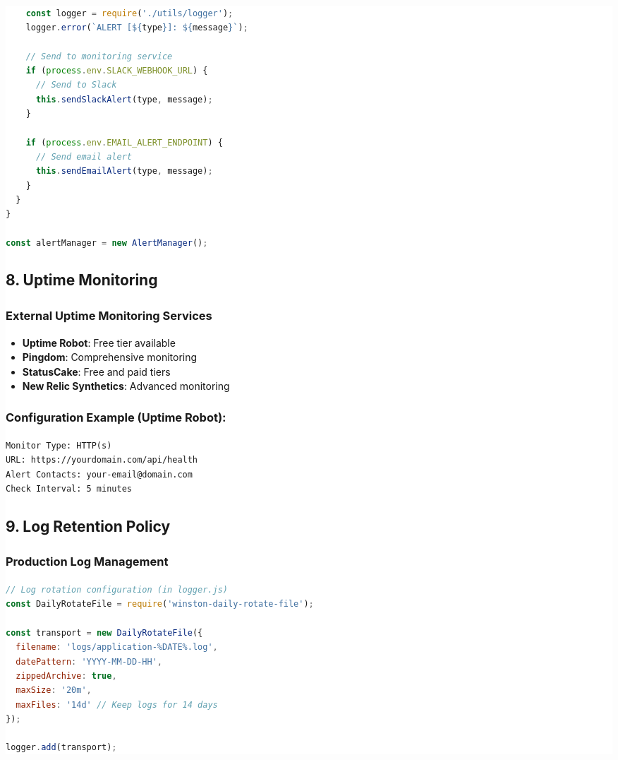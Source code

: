 ```javascript
    const logger = require('./utils/logger');
    logger.error(`ALERT [${type}]: ${message}`);
    
    // Send to monitoring service
    if (process.env.SLACK_WEBHOOK_URL) {
      // Send to Slack
      this.sendSlackAlert(type, message);
    }
    
    if (process.env.EMAIL_ALERT_ENDPOINT) {
      // Send email alert
      this.sendEmailAlert(type, message);
    }
  }
}

const alertManager = new AlertManager();
```

## 8. Uptime Monitoring

### External Uptime Monitoring Services
- **Uptime Robot**: Free tier available
- **Pingdom**: Comprehensive monitoring
- **StatusCake**: Free and paid tiers
- **New Relic Synthetics**: Advanced monitoring

### Configuration Example (Uptime Robot):
```
Monitor Type: HTTP(s)
URL: https://yourdomain.com/api/health
Alert Contacts: your-email@domain.com
Check Interval: 5 minutes
```

## 9. Log Retention Policy

### Production Log Management
```javascript
// Log rotation configuration (in logger.js)
const DailyRotateFile = require('winston-daily-rotate-file');

const transport = new DailyRotateFile({
  filename: 'logs/application-%DATE%.log',
  datePattern: 'YYYY-MM-DD-HH',
  zippedArchive: true,
  maxSize: '20m',
  maxFiles: '14d' // Keep logs for 14 days
});

logger.add(transport);
```
